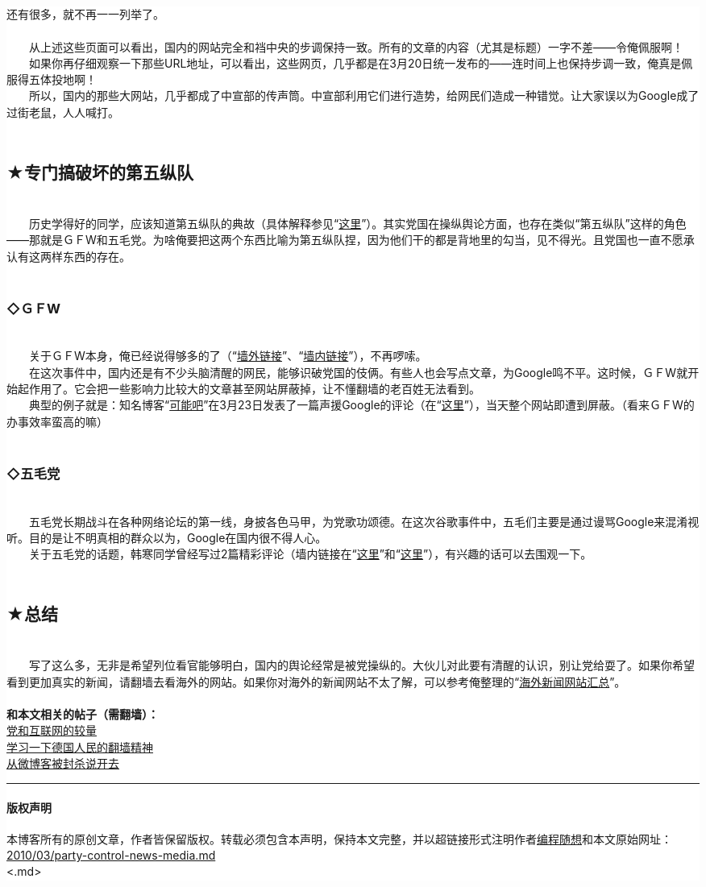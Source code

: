 还有很多，就不再一一列举了。<br /><br />　　从上述这些页面可以看出，国内的网站完全和裆中央的步调保持一致。所有的文章的内容（尤其是标题）一字不差——令俺佩服啊！<br />　　如果你再仔细观察一下那些URL地址，可以看出，这些网页，几乎都是在3月20日统一发布的——连时间上也保持步调一致，俺真是佩服得五体投地啊！<br />　　所以，国内的那些大网站，几乎都成了中宣部的传声筒。中宣部利用它们进行造势，给网民们造成一种错觉。让大家误以为Google成了过街老鼠，人人喊打。<br /><br /><h2>★专门搞破坏的第五纵队</h2><br />　　历史学得好的同学，应该知道第五纵队的典故（具体解释参见“<a href="http://zh.wikipedia.org/wiki/%E7%AC%AC%E4%BA%94%E7%BA%B5%E9%98%9F" target="_blank" rel="nofollow">这里</a>”）。其实党国在操纵舆论方面，也存在类似“第五纵队”这样的角色——那就是ＧＦW和五毛党。为啥俺要把这两个东西比喻为第五纵队捏，因为他们干的都是背地里的勾当，见不得光。且党国也一直不愿承认有这两样东西的存在。<br /><br /><h3>◇ＧＦW</h3><br />　　关于ＧＦW本身，俺已经说得够多的了（“<a href="../../2009/05/how-to-break-through-gfw.md" target="_blank">墙外链接</a>”、“<a href="http://program-think.spaces.live.com/mmm2009-09-01_09.47/blog/cns!F5B0090663FEEADA!144.entry" target="_blank">墙内链接</a>”），不再啰嗦。<br />　　在这次事件中，国内还是有不少头脑清醒的网民，能够识破党国的伎俩。有些人也会写点文章，为Google鸣不平。这时候，ＧＦW就开始起作用了。它会把一些影响力比较大的文章甚至网站屏蔽掉，让不懂翻墙的老百姓无法看到。<br />　　典型的例子就是：知名博客“<a href="http://www.kenengba.com" target="_blank" rel="nofollow">可能吧</a>”在3月23日发表了一篇声援Google的评论（在“<a href="http://www.kenengba.com/post/2821..md" target="_blank" rel="nofollow">这里</a>”），当天整个网站即遭到屏蔽。（看来ＧＦW的办事效率蛮高的嘛）<br /><br /><h3>◇五毛党</h3><br />　　五毛党长期战斗在各种网络论坛的第一线，身披各色马甲，为党歌功颂德。在这次谷歌事件中，五毛们主要是通过谩骂Google来混淆视听。目的是让不明真相的群众以为，Google在国内很不得人心。<br />　　关于五毛党的话题，韩寒同学曾经写过2篇精彩评论（墙内链接在“<a href="http://blog.sina.com.cn/s/blog_4701280b0100gx8t..md" target="_blank" rel="nofollow">这里</a>”和“<a href="http://blog.sina.com.cn/s/blog_4701280b0100go6o..md" target="_blank" rel="nofollow">这里</a>”），有兴趣的话可以去围观一下。<br /><br /><h2>★总结</h2><br />　　写了这么多，无非是希望列位看官能够明白，国内的舆论经常是被党操纵的。大伙儿对此要有清醒的认识，别让党给耍了。如果你希望看到更加真实的新闻，请翻墙去看海外的网站。如果你对海外的新闻网站不太了解，可以参考俺整理的“<a href="https://code.google.com/p/program-think/wiki/SitesNews" target="_blank">海外新闻网站汇总</a>”。<br /><br /><b>和本文相关的帖子（需翻墙）：</b><br /><a href="../../2009/07/party-pk-internet.md" target="_blank">党和互联网的较量</a><br /><a href="../../2009/07/break-through-berlin-wall.md" target="_blank">学习一下德国人民的翻墙精神</a><br /><a href="../../2009/07/microblog-blocked-by-gfw.md" target="_blank">从微博客被封杀说开去</a><div class="blogger-post-footer">
</div>
<hr>
<div class="copyright">
<h4>版权声明</h4>
本博客所有的原创文章，作者皆保留版权。转载必须包含本声明，保持本文完整，并以超链接形式注明作者<a href="mailto:program.think@gmail.com">编程随想</a>和本文原始网址：<br>
<a href="2010/03/party-control-news-media.md">2010/03/party-control-news-media.md</a>
</div>
</div>
</body>
<.md>
